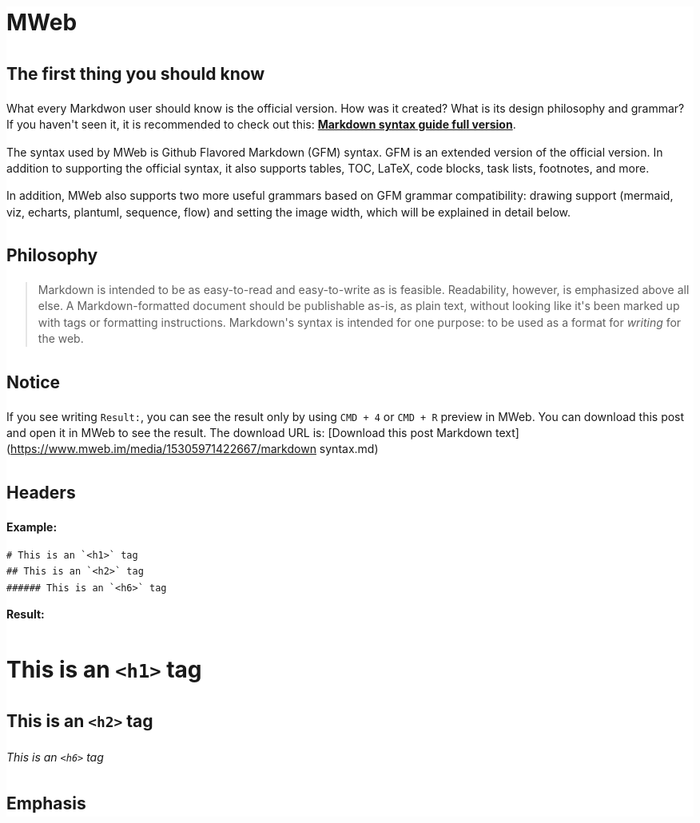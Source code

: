 # MWeb

## The first thing you should know

What every Markdwon user should know is the official version. How was it created? What is its design philosophy and grammar? If you haven't seen it, it is recommended to check out this: **[Markdown syntax guide full version](https://www.mweb.im/markdown-syntax-guide-full-version.html)**.

The syntax used by MWeb is Github Flavored Markdown (GFM) syntax. GFM is an extended version of the official version. In addition to supporting the official syntax, it also supports tables, TOC, LaTeX, code blocks, task lists, footnotes, and more.

In addition, MWeb also supports two more useful grammars based on GFM grammar compatibility: drawing support (mermaid, viz, echarts, plantuml, sequence, flow) and setting the image width, which will be explained in detail below.

## Philosophy

> Markdown is intended to be as easy-to-read and easy-to-write as is feasible.
> Readability, however, is emphasized above all else. A Markdown-formatted document should be publishable as-is, as plain text, without looking like it's been marked up with tags or formatting instructions.
> Markdown's syntax is intended for one purpose: to be used as a format for *writing* for the web.



## Notice

If you see writing `Result:`, you can see the result only by using `CMD + 4` or `CMD + R` preview in MWeb. You can download this post and open it in MWeb to see the result. The download URL is: [Download this post Markdown text](https://www.mweb.im/media/15305971422667/markdown syntax.md)

## Headers

**Example:**

```text
# This is an `<h1>` tag
## This is an `<h2>` tag
###### This is an `<h6>` tag
```

**Result:**

# This is an `<h1>` tag

## This is an `<h2>` tag

###### This is an `<h6>` tag

## Emphasis
